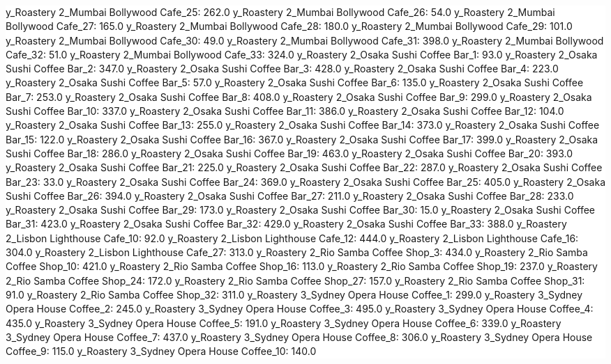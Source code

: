 y_Roastery 2_Mumbai Bollywood Cafe_25: 262.0
y_Roastery 2_Mumbai Bollywood Cafe_26: 54.0
y_Roastery 2_Mumbai Bollywood Cafe_27: 165.0
y_Roastery 2_Mumbai Bollywood Cafe_28: 180.0
y_Roastery 2_Mumbai Bollywood Cafe_29: 101.0
y_Roastery 2_Mumbai Bollywood Cafe_30: 49.0
y_Roastery 2_Mumbai Bollywood Cafe_31: 398.0
y_Roastery 2_Mumbai Bollywood Cafe_32: 51.0
y_Roastery 2_Mumbai Bollywood Cafe_33: 324.0
y_Roastery 2_Osaka Sushi Coffee Bar_1: 93.0
y_Roastery 2_Osaka Sushi Coffee Bar_2: 347.0
y_Roastery 2_Osaka Sushi Coffee Bar_3: 428.0
y_Roastery 2_Osaka Sushi Coffee Bar_4: 223.0
y_Roastery 2_Osaka Sushi Coffee Bar_5: 57.0
y_Roastery 2_Osaka Sushi Coffee Bar_6: 135.0
y_Roastery 2_Osaka Sushi Coffee Bar_7: 253.0
y_Roastery 2_Osaka Sushi Coffee Bar_8: 408.0
y_Roastery 2_Osaka Sushi Coffee Bar_9: 299.0
y_Roastery 2_Osaka Sushi Coffee Bar_10: 337.0
y_Roastery 2_Osaka Sushi Coffee Bar_11: 386.0
y_Roastery 2_Osaka Sushi Coffee Bar_12: 104.0
y_Roastery 2_Osaka Sushi Coffee Bar_13: 255.0
y_Roastery 2_Osaka Sushi Coffee Bar_14: 373.0
y_Roastery 2_Osaka Sushi Coffee Bar_15: 122.0
y_Roastery 2_Osaka Sushi Coffee Bar_16: 367.0
y_Roastery 2_Osaka Sushi Coffee Bar_17: 399.0
y_Roastery 2_Osaka Sushi Coffee Bar_18: 286.0
y_Roastery 2_Osaka Sushi Coffee Bar_19: 463.0
y_Roastery 2_Osaka Sushi Coffee Bar_20: 393.0
y_Roastery 2_Osaka Sushi Coffee Bar_21: 225.0
y_Roastery 2_Osaka Sushi Coffee Bar_22: 287.0
y_Roastery 2_Osaka Sushi Coffee Bar_23: 33.0
y_Roastery 2_Osaka Sushi Coffee Bar_24: 369.0
y_Roastery 2_Osaka Sushi Coffee Bar_25: 405.0
y_Roastery 2_Osaka Sushi Coffee Bar_26: 394.0
y_Roastery 2_Osaka Sushi Coffee Bar_27: 211.0
y_Roastery 2_Osaka Sushi Coffee Bar_28: 233.0
y_Roastery 2_Osaka Sushi Coffee Bar_29: 173.0
y_Roastery 2_Osaka Sushi Coffee Bar_30: 15.0
y_Roastery 2_Osaka Sushi Coffee Bar_31: 423.0
y_Roastery 2_Osaka Sushi Coffee Bar_32: 429.0
y_Roastery 2_Osaka Sushi Coffee Bar_33: 388.0
y_Roastery 2_Lisbon Lighthouse Cafe_10: 92.0
y_Roastery 2_Lisbon Lighthouse Cafe_12: 444.0
y_Roastery 2_Lisbon Lighthouse Cafe_16: 304.0
y_Roastery 2_Lisbon Lighthouse Cafe_27: 313.0
y_Roastery 2_Rio Samba Coffee Shop_3: 434.0
y_Roastery 2_Rio Samba Coffee Shop_10: 421.0
y_Roastery 2_Rio Samba Coffee Shop_16: 113.0
y_Roastery 2_Rio Samba Coffee Shop_19: 237.0
y_Roastery 2_Rio Samba Coffee Shop_24: 172.0
y_Roastery 2_Rio Samba Coffee Shop_27: 157.0
y_Roastery 2_Rio Samba Coffee Shop_31: 91.0
y_Roastery 2_Rio Samba Coffee Shop_32: 311.0
y_Roastery 3_Sydney Opera House Coffee_1: 299.0
y_Roastery 3_Sydney Opera House Coffee_2: 245.0
y_Roastery 3_Sydney Opera House Coffee_3: 495.0
y_Roastery 3_Sydney Opera House Coffee_4: 435.0
y_Roastery 3_Sydney Opera House Coffee_5: 191.0
y_Roastery 3_Sydney Opera House Coffee_6: 339.0
y_Roastery 3_Sydney Opera House Coffee_7: 437.0
y_Roastery 3_Sydney Opera House Coffee_8: 306.0
y_Roastery 3_Sydney Opera House Coffee_9: 115.0
y_Roastery 3_Sydney Opera House Coffee_10: 140.0
